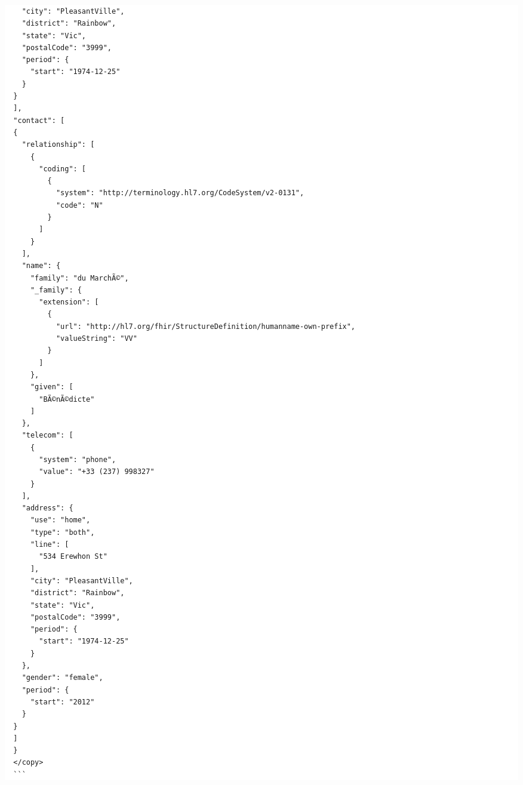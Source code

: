         "city": "PleasantVille",
        "district": "Rainbow",
        "state": "Vic",
        "postalCode": "3999",
        "period": {
          "start": "1974-12-25"
        }
      }
      ],
      "contact": [
      {
        "relationship": [
          {
            "coding": [
              {
                "system": "http://terminology.hl7.org/CodeSystem/v2-0131",
                "code": "N"
              }
            ]
          }
        ],
        "name": {
          "family": "du MarchÃ©",
          "_family": {
            "extension": [
              {
                "url": "http://hl7.org/fhir/StructureDefinition/humanname-own-prefix",
                "valueString": "VV"
              }
            ]
          },
          "given": [
            "BÃ©nÃ©dicte"
          ]
        },
        "telecom": [
          {
            "system": "phone",
            "value": "+33 (237) 998327"
          }
        ],
        "address": {
          "use": "home",
          "type": "both",
          "line": [
            "534 Erewhon St"
          ],
          "city": "PleasantVille",
          "district": "Rainbow",
          "state": "Vic",
          "postalCode": "3999",
          "period": {
            "start": "1974-12-25"
          }
        },
        "gender": "female",
        "period": {
          "start": "2012"
        }
      }
      ]
      }
      </copy>
      ```